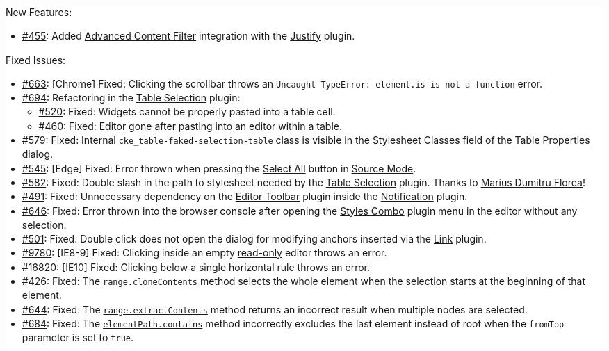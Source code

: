 New Features:

* [#455](https://github.com/ckeditor/ckeditor-dev/issues/455):
  Added [Advanced Content Filter](https://docs.ckeditor.com/ckeditor4/docs/#!/guide/dev_acf) integration with
  the [Justify](https://ckeditor.com/cke4/addon/justify) plugin.

Fixed Issues:

* [#663](https://github.com/ckeditor/ckeditor-dev/issues/663): [Chrome] Fixed: Clicking the scrollbar throws
  an `Uncaught TypeError: element.is is not a function` error.
* [#694](https://github.com/ckeditor/ckeditor-dev/pull/694): Refactoring in
  the [Table Selection](https://ckeditor.com/cke4/addon/tableselection) plugin:
    * [#520](https://github.com/ckeditor/ckeditor-dev/issues/520): Fixed: Widgets cannot be properly pasted into a table
      cell.
    * [#460](https://github.com/ckeditor/ckeditor-dev/issues/460): Fixed: Editor gone after pasting into an editor
      within a table.
* [#579](https://github.com/ckeditor/ckeditor-dev/issues/579): Fixed: Internal `cke_table-faked-selection-table` class
  is visible in the Stylesheet Classes field of the [Table Properties](https://ckeditor.com/cke4/addon/table) dialog.
* [#545](https://github.com/ckeditor/ckeditor-dev/issues/545): [Edge] Fixed: Error thrown when pressing
  the [Select All](https://ckeditor.com/cke4/addon/selectall) button
  in [Source Mode](https://ckeditor.com/cke4/addon/sourcearea).
* [#582](https://github.com/ckeditor/ckeditor-dev/issues/582): Fixed: Double slash in the path to stylesheet needed by
  the [Table Selection](https://ckeditor.com/cke4/addon/tableselection) plugin. Thanks
  to [Marius Dumitru Florea](https://github.com/mflorea)!
* [#491](https://github.com/ckeditor/ckeditor-dev/issues/491): Fixed: Unnecessary dependency on
  the [Editor Toolbar](https://ckeditor.com/cke4/addon/toolbar) plugin inside
  the [Notification](https://ckeditor.com/cke4/addon/notification) plugin.
* [#646](https://github.com/ckeditor/ckeditor-dev/issues/646): Fixed: Error thrown into the browser console after
  opening the [Styles Combo](https://ckeditor.com/cke4/addon/stylescombo) plugin menu in the editor without any
  selection.
* [#501](https://github.com/ckeditor/ckeditor-dev/issues/501): Fixed: Double click does not open the dialog for
  modifying anchors inserted via the [Link](https://ckeditor.com/cke4/addon/link) plugin.
* [#9780](https://dev.ckeditor.com/ticket/9780): [IE8-9] Fixed: Clicking inside an
  empty [read-only](https://docs.ckeditor.com/ckeditor4/docs/#!/api/CKEDITOR.editor-property-readOnly) editor throws an
  error.
* [#16820](https://dev.ckeditor.com/ticket/16820): [IE10] Fixed: Clicking below a single horizontal rule throws an
  error.
* [#426](https://github.com/ckeditor/ckeditor-dev/issues/426): Fixed:
  The [`range.cloneContents`](https://docs.ckeditor.com/ckeditor4/docs/#!/api/CKEDITOR.dom.range-method-cloneContents)
  method selects the whole element when the selection starts at the beginning of that element.
* [#644](https://github.com/ckeditor/ckeditor-dev/issues/644): Fixed:
  The [`range.extractContents`](https://docs.ckeditor.com/ckeditor4/docs/#!/api/CKEDITOR.dom.range-method-extractContents)
  method returns an incorrect result when multiple nodes are selected.
* [#684](https://github.com/ckeditor/ckeditor-dev/issues/684): Fixed:
  The [`elementPath.contains`](https://docs.ckeditor.com/ckeditor4/docs/#!/api/CKEDITOR.dom.elementPath-method-contains)
  method incorrectly excludes the last element instead of root when the `fromTop` parameter is set to `true`.
